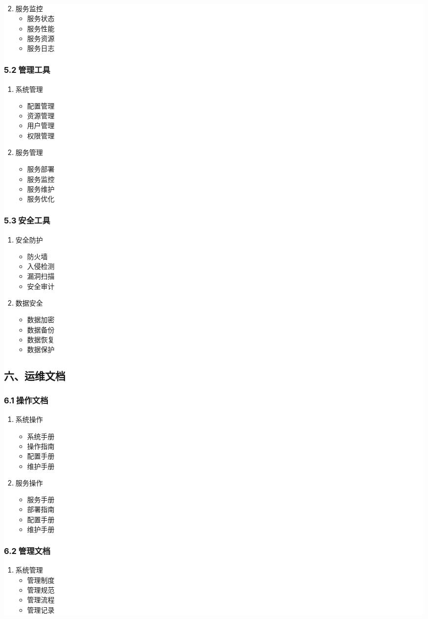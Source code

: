 2. 服务监控
   - 服务状态
   - 服务性能
   - 服务资源
   - 服务日志

### 5.2 管理工具
1. 系统管理
   - 配置管理
   - 资源管理
   - 用户管理
   - 权限管理

2. 服务管理
   - 服务部署
   - 服务监控
   - 服务维护
   - 服务优化

### 5.3 安全工具
1. 安全防护
   - 防火墙
   - 入侵检测
   - 漏洞扫描
   - 安全审计

2. 数据安全
   - 数据加密
   - 数据备份
   - 数据恢复
   - 数据保护

## 六、运维文档

### 6.1 操作文档
1. 系统操作
   - 系统手册
   - 操作指南
   - 配置手册
   - 维护手册

2. 服务操作
   - 服务手册
   - 部署指南
   - 配置手册
   - 维护手册

### 6.2 管理文档
1. 系统管理
   - 管理制度
   - 管理规范
   - 管理流程
   - 管理记录
